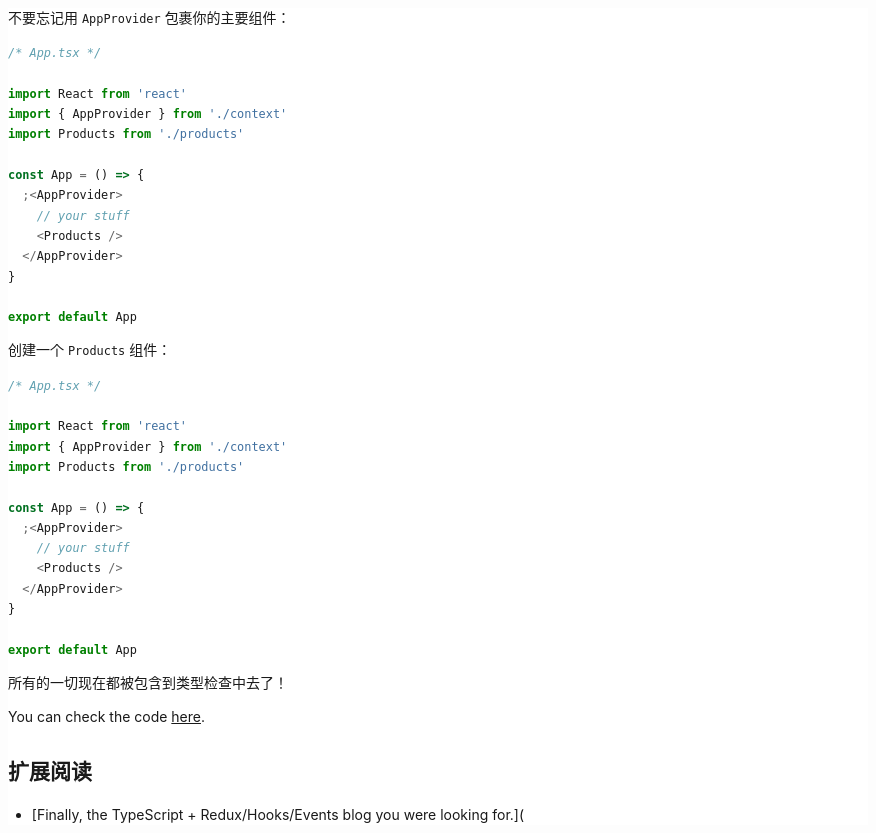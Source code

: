 不要忘记用 `AppProvider` 包裹你的主要组件：

```ts
/* App.tsx */

import React from 'react'
import { AppProvider } from './context'
import Products from './products'

const App = () => {
  ;<AppProvider>
    // your stuff
    <Products />
  </AppProvider>
}

export default App
```

创建一个 `Products` 组件：

```ts
/* App.tsx */

import React from 'react'
import { AppProvider } from './context'
import Products from './products'

const App = () => {
  ;<AppProvider>
    // your stuff
    <Products />
  </AppProvider>
}

export default App
```

所有的一切现在都被包含到类型检查中去了！

You can check the code [here](https://codesandbox.io/s/context-reducer-ts-9ctis).

## 扩展阅读

- [Finally, the TypeScript + Redux/Hooks/Events blog you were looking for.](
